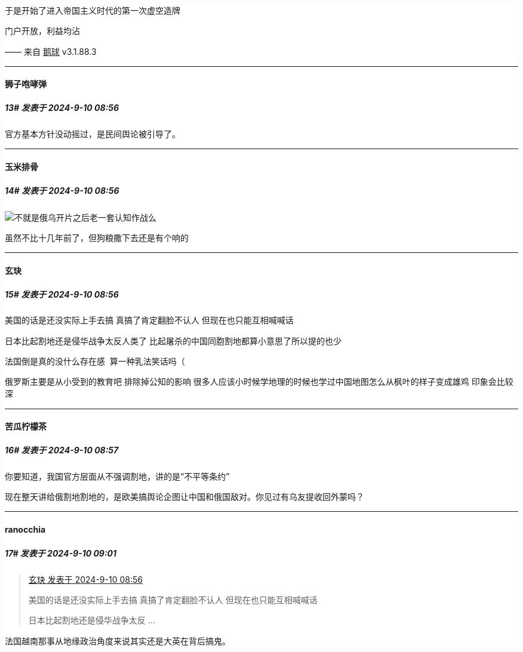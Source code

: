 于是开始了进入帝国主义时代的第一次虚空造牌

门户开放，利益均沾

—— 来自 [鹅球](https://www.pgyer.com/GcUxKd4w) v3.1.88.3

*****

####  狮子咆哮弹  
##### 13#       发表于 2024-9-10 08:56

官方基本方针没动摇过，是民间舆论被引导了。

*****

####  玉米排骨  
##### 14#       发表于 2024-9-10 08:56

<img src="https://static.saraba1st.com/image/smiley/face2017/001.png" referrerpolicy="no-referrer">不就是俄乌开片之后老一套认知作战么

虽然不比十几年前了，但狗粮撒下去还是有个响的

*****

####  玄玦  
##### 15#       发表于 2024-9-10 08:56

美国的话是还没实际上手去搞 真搞了肯定翻脸不认人 但现在也只能互相喊喊话

日本比起割地还是侵华战争太反人类了 比起屠杀的中国同胞割地都算小意思了所以提的也少

法国倒是真的没什么存在感  算一种乳法笑话吗（

俄罗斯主要是从小受到的教育吧 排除掉公知的影响 很多人应该小时候学地理的时候也学过中国地图怎么从枫叶的样子变成雄鸡 印象会比较深

*****

####  苦瓜柠檬茶  
##### 16#       发表于 2024-9-10 08:57

你要知道，我国官方层面从不强调割地，讲的是“不平等条约”

现在整天讲给俄割地割地的，是欧美搞舆论企图让中国和俄国敌对。你见过有乌友提收回外蒙吗？

*****

####  ranocchia  
##### 17#       发表于 2024-9-10 09:01

<blockquote><a href="httphttps://bbs.saraba1st.com/2b/forum.php?mod=redirect&amp;goto=findpost&amp;pid=66161325&amp;ptid=2198781" target="_blank">玄玦 发表于 2024-9-10 08:56</a>

美国的话是还没实际上手去搞 真搞了肯定翻脸不认人 但现在也只能互相喊喊话

日本比起割地还是侵华战争太反 ...</blockquote>
法国越南那事从地缘政治角度来说其实还是大英在背后搞鬼。
